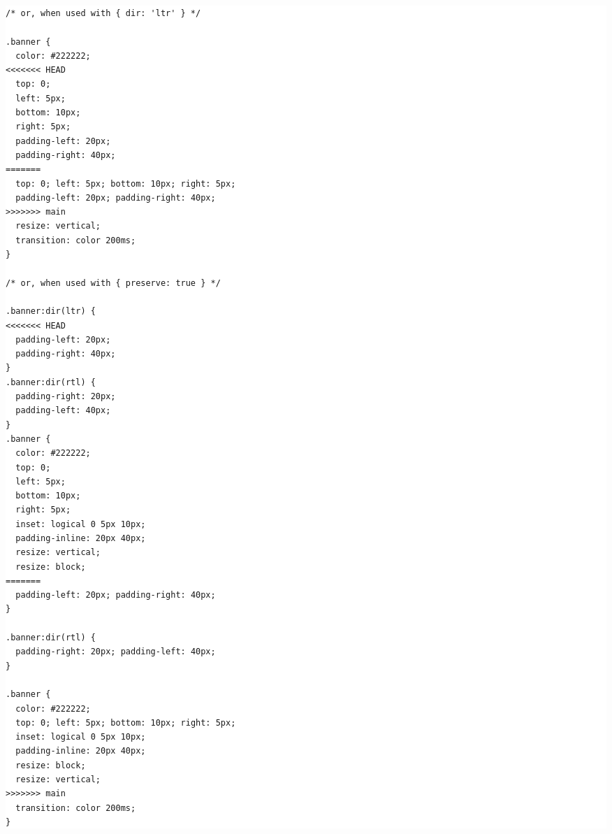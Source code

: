 ```pcss
/* or, when used with { dir: 'ltr' } */

.banner {
  color: #222222;
<<<<<<< HEAD
  top: 0;
  left: 5px;
  bottom: 10px;
  right: 5px;
  padding-left: 20px;
  padding-right: 40px;
=======
  top: 0; left: 5px; bottom: 10px; right: 5px;
  padding-left: 20px; padding-right: 40px;
>>>>>>> main
  resize: vertical;
  transition: color 200ms;
}

/* or, when used with { preserve: true } */

.banner:dir(ltr) {
<<<<<<< HEAD
  padding-left: 20px;
  padding-right: 40px;
}
.banner:dir(rtl) {
  padding-right: 20px;
  padding-left: 40px;
}
.banner {
  color: #222222;
  top: 0;
  left: 5px;
  bottom: 10px;
  right: 5px;
  inset: logical 0 5px 10px;
  padding-inline: 20px 40px;
  resize: vertical;
  resize: block;
=======
  padding-left: 20px; padding-right: 40px;
}

.banner:dir(rtl) {
  padding-right: 20px; padding-left: 40px;
}

.banner {
  color: #222222;
  top: 0; left: 5px; bottom: 10px; right: 5px;
  inset: logical 0 5px 10px;
  padding-inline: 20px 40px;
  resize: block;
  resize: vertical;
>>>>>>> main
  transition: color 200ms;
}
```
